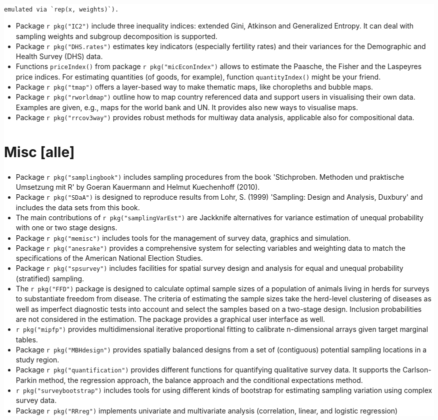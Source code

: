     emulated via `rep(x, weights)`).
-   Package `r pkg("IC2")` include three inequality indices:
    extended Gini, Atkinson and Generalized Entropy. It can deal with
    sampling weights and subgroup decomposition is supported.
-   Package `r pkg("DHS.rates")` estimates key indicators
    (especially fertility rates) and their variances for the Demographic
    and Health Survey (DHS) data.
-   Functions `priceIndex()` from package
    `r pkg("micEconIndex")` allows to estimate the Paasche,
    the Fisher and the Laspeyres price indices. For estimating
    quantities (of goods, for example), function `quantityIndex()` might
    be your friend.
-   Package `r pkg("tmap")` offers a layer-based way to make
    thematic maps, like choropleths and bubble maps.
-   Package `r pkg("rworldmap")` outline how to map country
    referenced data and support users in visualising their own data.
    Examples are given, e.g., maps for the world bank and UN. It
    provides also new ways to visualise maps.
-   Package `r pkg("rrcov3way")` provides robust methods for
    multiway data analysis, applicable also for compositional data.


# <a name="misc"></a>Misc [alle]
-   Package `r pkg("samplingbook")` includes sampling
    procedures from the book 'Stichproben. Methoden und praktische
    Umsetzung mit R' by Goeran Kauermann and Helmut Kuechenhoff (2010).
-   Package `r pkg("SDaA")` is designed to reproduce results
    from Lohr, S. (1999) 'Sampling: Design and Analysis, Duxbury' and
    includes the data sets from this book.
-   The main contributions of `r pkg("samplingVarEst")` are
    Jackknife alternatives for variance estimation of unequal
    probability with one or two stage designs.
-   Package `r pkg("memisc")` includes tools for the
    management of survey data, graphics and simulation.
-   Package `r pkg("anesrake")` provides a comprehensive
    system for selecting variables and weighting data to match the
    specifications of the American National Election Studies.
-   Package `r pkg("spsurvey")` includes facilities for
    spatial survey design and analysis for equal and unequal probability
    (stratified) sampling.
-   The `r pkg("FFD")` package is designed to calculate
    optimal sample sizes of a population of animals living in herds for
    surveys to substantiate freedom from disease. The criteria of
    estimating the sample sizes take the herd-level clustering of
    diseases as well as imperfect diagnostic tests into account and
    select the samples based on a two-stage design. Inclusion
    probabilities are not considered in the estimation. The package
    provides a graphical user interface as well.
-   `r pkg("mipfp")` provides multidimensional iterative
    proportional fitting to calibrate n-dimensional arrays given target
    marginal tables.
-   Package `r pkg("MBHdesign")` provides spatially balanced
    designs from a set of (contiguous) potential sampling locations in a
    study region.
-   Package `r pkg("quantification")` provides different
    functions for quantifying qualitative survey data. It supports the
    Carlson-Parkin method, the regression approach, the balance approach
    and the conditional expectations method.
-   `r pkg("surveybootstrap")` includes tools for using
    different kinds of bootstrap for estimating sampling variation using
    complex survey data.
-   Package `r pkg("RRreg")` implements univariate and
    multivariate analysis (correlation, linear, and logistic regression)